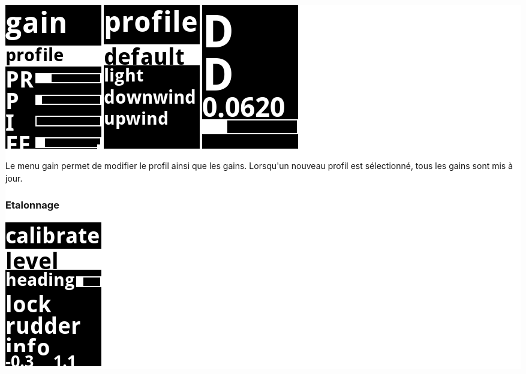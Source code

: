 ![pypilot gains menu](img/pypilot_lcd_menu_gains.png) ![pypilot profiles menu](img/pypilot_lcd_menu_profiles.png) ![pypilot gain D menu](img/pypilot_lcd_menu_gain_d.png)

Le menu gain permet de modifier le profil ainsi que les gains. Lorsqu'un nouveau profil est sélectionné, tous les gains sont mis à jour.

### Etalonnage

![pypilot calibrate menu](img/pypilot_lcd_menu_calibrate.png)

